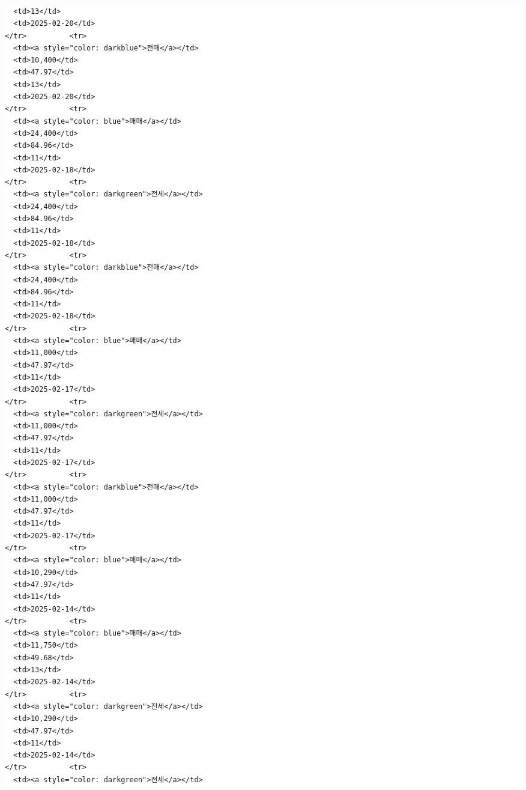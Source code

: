      <td>13</td>
      <td>2025-02-20</td>
    </tr>          <tr>
      <td><a style="color: darkblue">전매</a></td>
      <td>10,400</td>
      <td>47.97</td>
      <td>13</td>
      <td>2025-02-20</td>
    </tr>          <tr>
      <td><a style="color: blue">매매</a></td>
      <td>24,400</td>
      <td>84.96</td>
      <td>11</td>
      <td>2025-02-18</td>
    </tr>          <tr>
      <td><a style="color: darkgreen">전세</a></td>
      <td>24,400</td>
      <td>84.96</td>
      <td>11</td>
      <td>2025-02-18</td>
    </tr>          <tr>
      <td><a style="color: darkblue">전매</a></td>
      <td>24,400</td>
      <td>84.96</td>
      <td>11</td>
      <td>2025-02-18</td>
    </tr>          <tr>
      <td><a style="color: blue">매매</a></td>
      <td>11,000</td>
      <td>47.97</td>
      <td>11</td>
      <td>2025-02-17</td>
    </tr>          <tr>
      <td><a style="color: darkgreen">전세</a></td>
      <td>11,000</td>
      <td>47.97</td>
      <td>11</td>
      <td>2025-02-17</td>
    </tr>          <tr>
      <td><a style="color: darkblue">전매</a></td>
      <td>11,000</td>
      <td>47.97</td>
      <td>11</td>
      <td>2025-02-17</td>
    </tr>          <tr>
      <td><a style="color: blue">매매</a></td>
      <td>10,290</td>
      <td>47.97</td>
      <td>11</td>
      <td>2025-02-14</td>
    </tr>          <tr>
      <td><a style="color: blue">매매</a></td>
      <td>11,750</td>
      <td>49.68</td>
      <td>13</td>
      <td>2025-02-14</td>
    </tr>          <tr>
      <td><a style="color: darkgreen">전세</a></td>
      <td>10,290</td>
      <td>47.97</td>
      <td>11</td>
      <td>2025-02-14</td>
    </tr>          <tr>
      <td><a style="color: darkgreen">전세</a></td>